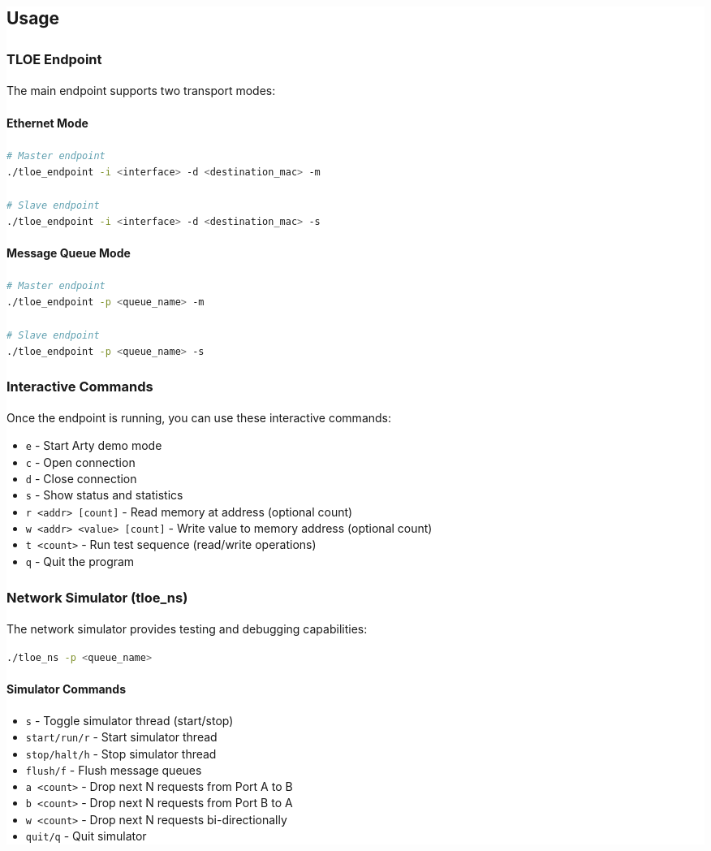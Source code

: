 ## Usage

### TLOE Endpoint

The main endpoint supports two transport modes:

#### Ethernet Mode

```bash
# Master endpoint
./tloe_endpoint -i <interface> -d <destination_mac> -m

# Slave endpoint  
./tloe_endpoint -i <interface> -d <destination_mac> -s
```

#### Message Queue Mode

```bash
# Master endpoint
./tloe_endpoint -p <queue_name> -m

# Slave endpoint
./tloe_endpoint -p <queue_name> -s
```

### Interactive Commands

Once the endpoint is running, you can use these interactive commands:

- `e` - Start Arty demo mode
- `c` - Open connection
- `d` - Close connection  
- `s` - Show status and statistics
- `r <addr> [count]` - Read memory at address (optional count)
- `w <addr> <value> [count]` - Write value to memory address (optional count)
- `t <count>` - Run test sequence (read/write operations)
- `q` - Quit the program

### Network Simulator (tloe_ns)

The network simulator provides testing and debugging capabilities:

```bash
./tloe_ns -p <queue_name>
```

#### Simulator Commands

- `s` - Toggle simulator thread (start/stop)
- `start/run/r` - Start simulator thread
- `stop/halt/h` - Stop simulator thread
- `flush/f` - Flush message queues
- `a <count>` - Drop next N requests from Port A to B
- `b <count>` - Drop next N requests from Port B to A
- `w <count>` - Drop next N requests bi-directionally
- `quit/q` - Quit simulator
